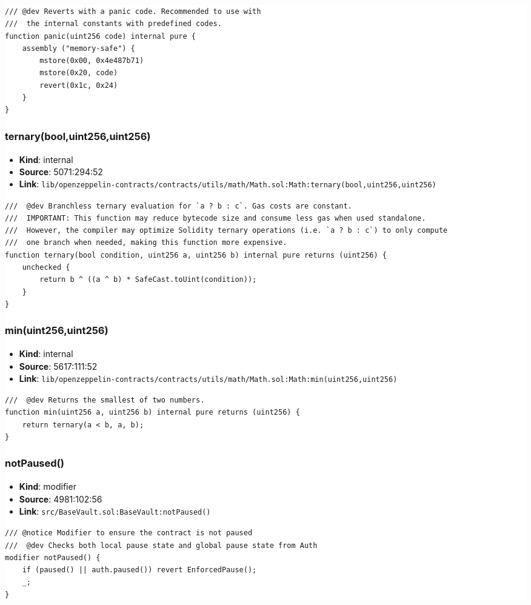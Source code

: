 ```solidity
/// @dev Reverts with a panic code. Recommended to use with
///  the internal constants with predefined codes.
function panic(uint256 code) internal pure {
    assembly ("memory-safe") {
        mstore(0x00, 0x4e487b71)
        mstore(0x20, code)
        revert(0x1c, 0x24)
    }
}
```

### ternary(bool,uint256,uint256)

- **Kind**: internal
- **Source**: 5071:294:52
- **Link**: `lib/openzeppelin-contracts/contracts/utils/math/Math.sol:Math:ternary(bool,uint256,uint256)`

```solidity
///  @dev Branchless ternary evaluation for `a ? b : c`. Gas costs are constant.
///  IMPORTANT: This function may reduce bytecode size and consume less gas when used standalone.
///  However, the compiler may optimize Solidity ternary operations (i.e. `a ? b : c`) to only compute
///  one branch when needed, making this function more expensive.
function ternary(bool condition, uint256 a, uint256 b) internal pure returns (uint256) {
    unchecked {
        return b ^ ((a ^ b) * SafeCast.toUint(condition));
    }
}
```

### min(uint256,uint256)

- **Kind**: internal
- **Source**: 5617:111:52
- **Link**: `lib/openzeppelin-contracts/contracts/utils/math/Math.sol:Math:min(uint256,uint256)`

```solidity
///  @dev Returns the smallest of two numbers.
function min(uint256 a, uint256 b) internal pure returns (uint256) {
    return ternary(a < b, a, b);
}
```

### notPaused()

- **Kind**: modifier
- **Source**: 4981:102:56
- **Link**: `src/BaseVault.sol:BaseVault:notPaused()`

```solidity
/// @notice Modifier to ensure the contract is not paused
///  @dev Checks both local pause state and global pause state from Auth
modifier notPaused() {
    if (paused() || auth.paused()) revert EnforcedPause();
    _;
}
```
